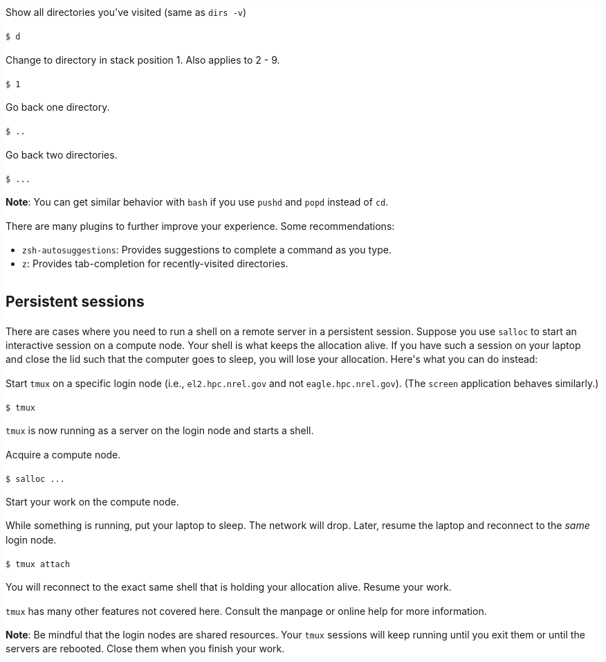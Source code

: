Show all directories you've visited (same as `dirs -v`)
```
$ d
```
Change to directory in stack position 1. Also applies to 2 - 9.
```
$ 1
```
Go back one directory.
```
$ ..
```
Go back two directories.
```
$ ...
```

**Note**: You can get similar behavior with `bash` if you use `pushd` and `popd` instead of `cd`.

There are many plugins to further improve your experience. Some recommendations:

- `zsh-autosuggestions`: Provides suggestions to complete a command as you type.
- `z`: Provides tab-completion for recently-visited directories.

## Persistent sessions
There are cases where you need to run a shell on a remote server in a persistent session. Suppose
you use `salloc` to start an interactive session on a compute node. Your shell is what keeps the
allocation alive. If you have such a session on your laptop and close the lid such that the
computer goes to sleep, you will lose your allocation. Here's what you can do instead:

Start `tmux` on a specific login node (i.e., `el2.hpc.nrel.gov` and not `eagle.hpc.nrel.gov`). (The
`screen` application behaves similarly.)
```
$ tmux
```
`tmux` is now running as a server on the login node and starts a shell.

Acquire a compute node.
```
$ salloc ...
```
Start your work on the compute node.

While something is running, put your laptop to sleep. The network will drop. Later, resume the
laptop and reconnect to the *same* login node.
```
$ tmux attach
```
You will reconnect to the exact same shell that is holding your allocation alive. Resume your work.

`tmux` has many other features not covered here. Consult the manpage or online help for more
information.

**Note**: Be mindful that the login nodes are shared resources. Your `tmux` sessions will keep
running until you exit them or until the servers are rebooted. Close them when you finish your
work.
